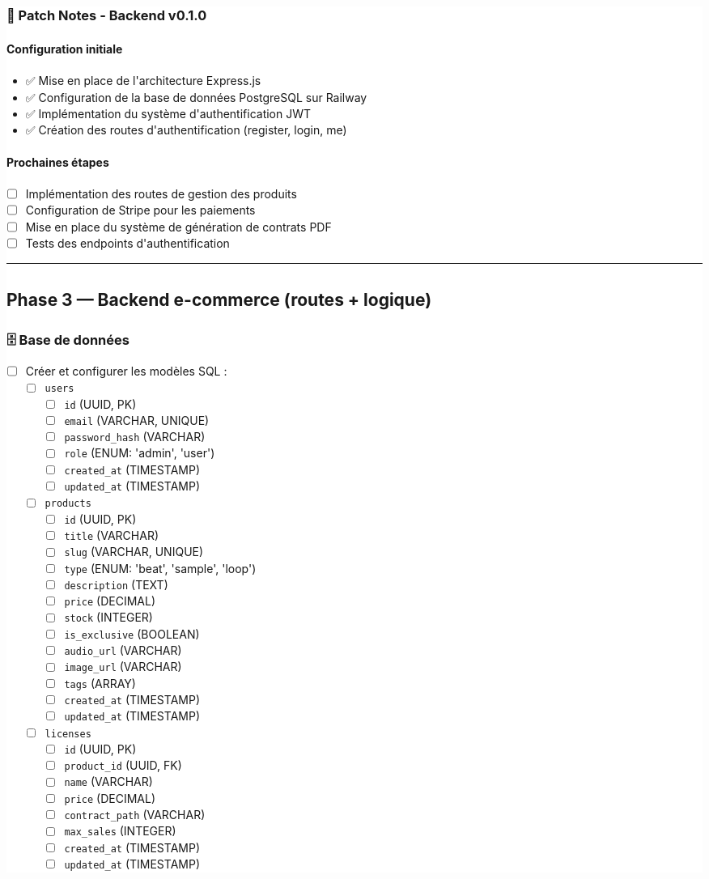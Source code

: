 ### 📝 Patch Notes - Backend v0.1.0

#### Configuration initiale
- ✅ Mise en place de l'architecture Express.js
- ✅ Configuration de la base de données PostgreSQL sur Railway
- ✅ Implémentation du système d'authentification JWT
- ✅ Création des routes d'authentification (register, login, me)

#### Prochaines étapes
- [ ] Implémentation des routes de gestion des produits
- [ ] Configuration de Stripe pour les paiements
- [ ] Mise en place du système de génération de contrats PDF
- [ ] Tests des endpoints d'authentification

---

## Phase 3 — Backend e-commerce (routes + logique)

### 🗄️ Base de données

* [ ] Créer et configurer les modèles SQL :
  * [ ] `users`
    * [ ] `id` (UUID, PK)
    * [ ] `email` (VARCHAR, UNIQUE)
    * [ ] `password_hash` (VARCHAR)
    * [ ] `role` (ENUM: 'admin', 'user')
    * [ ] `created_at` (TIMESTAMP)
    * [ ] `updated_at` (TIMESTAMP)

  * [ ] `products`
    * [ ] `id` (UUID, PK)
    * [ ] `title` (VARCHAR)
    * [ ] `slug` (VARCHAR, UNIQUE)
    * [ ] `type` (ENUM: 'beat', 'sample', 'loop')
    * [ ] `description` (TEXT)
    * [ ] `price` (DECIMAL)
    * [ ] `stock` (INTEGER)
    * [ ] `is_exclusive` (BOOLEAN)
    * [ ] `audio_url` (VARCHAR)
    * [ ] `image_url` (VARCHAR)
    * [ ] `tags` (ARRAY)
    * [ ] `created_at` (TIMESTAMP)
    * [ ] `updated_at` (TIMESTAMP)

  * [ ] `licenses`
    * [ ] `id` (UUID, PK)
    * [ ] `product_id` (UUID, FK)
    * [ ] `name` (VARCHAR)
    * [ ] `price` (DECIMAL)
    * [ ] `contract_path` (VARCHAR)
    * [ ] `max_sales` (INTEGER)
    * [ ] `created_at` (TIMESTAMP)
    * [ ] `updated_at` (TIMESTAMP)
